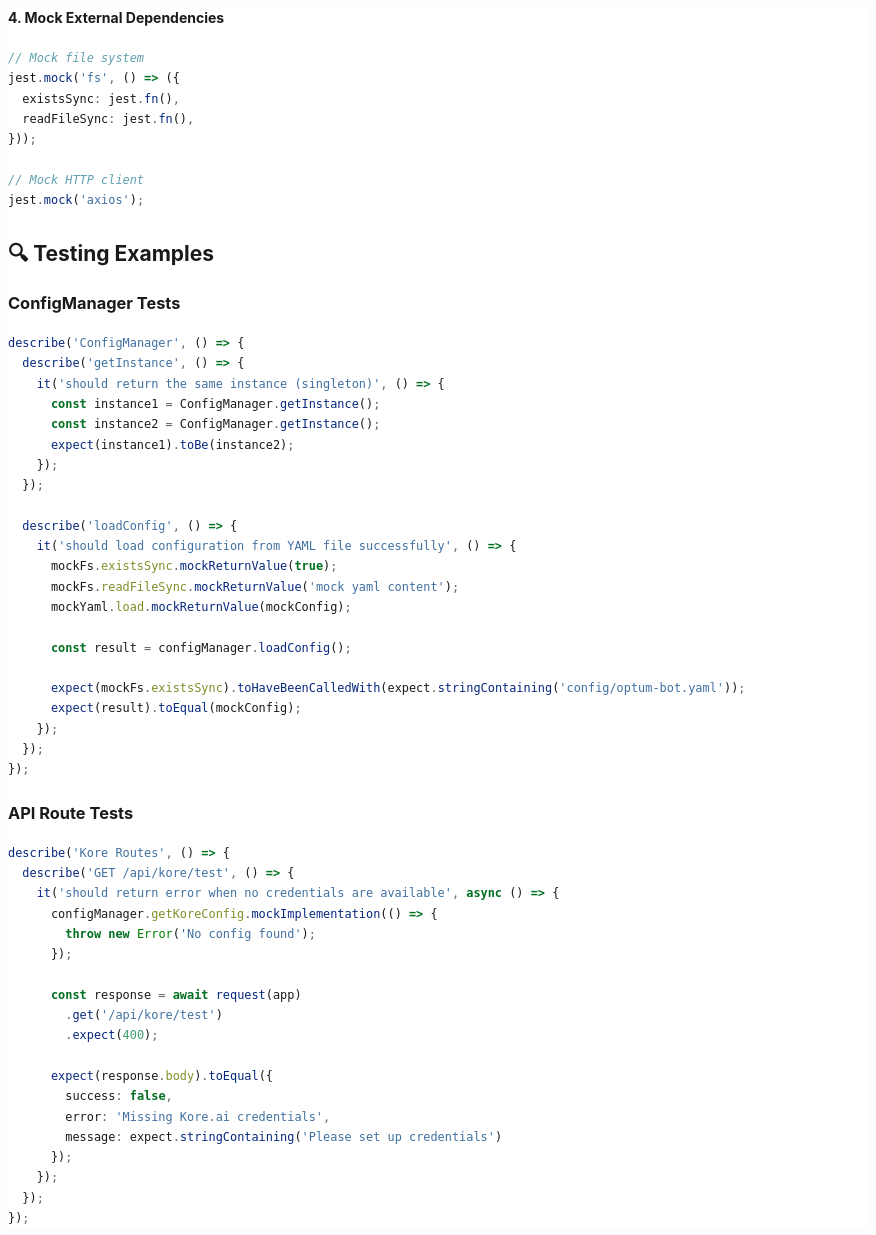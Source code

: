 #### 4. **Mock External Dependencies**
```typescript
// Mock file system
jest.mock('fs', () => ({
  existsSync: jest.fn(),
  readFileSync: jest.fn(),
}));

// Mock HTTP client
jest.mock('axios');
```

## 🔍 Testing Examples

### ConfigManager Tests
```typescript
describe('ConfigManager', () => {
  describe('getInstance', () => {
    it('should return the same instance (singleton)', () => {
      const instance1 = ConfigManager.getInstance();
      const instance2 = ConfigManager.getInstance();
      expect(instance1).toBe(instance2);
    });
  });

  describe('loadConfig', () => {
    it('should load configuration from YAML file successfully', () => {
      mockFs.existsSync.mockReturnValue(true);
      mockFs.readFileSync.mockReturnValue('mock yaml content');
      mockYaml.load.mockReturnValue(mockConfig);

      const result = configManager.loadConfig();

      expect(mockFs.existsSync).toHaveBeenCalledWith(expect.stringContaining('config/optum-bot.yaml'));
      expect(result).toEqual(mockConfig);
    });
  });
});
```

### API Route Tests
```typescript
describe('Kore Routes', () => {
  describe('GET /api/kore/test', () => {
    it('should return error when no credentials are available', async () => {
      configManager.getKoreConfig.mockImplementation(() => {
        throw new Error('No config found');
      });

      const response = await request(app)
        .get('/api/kore/test')
        .expect(400);

      expect(response.body).toEqual({
        success: false,
        error: 'Missing Kore.ai credentials',
        message: expect.stringContaining('Please set up credentials')
      });
    });
  });
});
```
